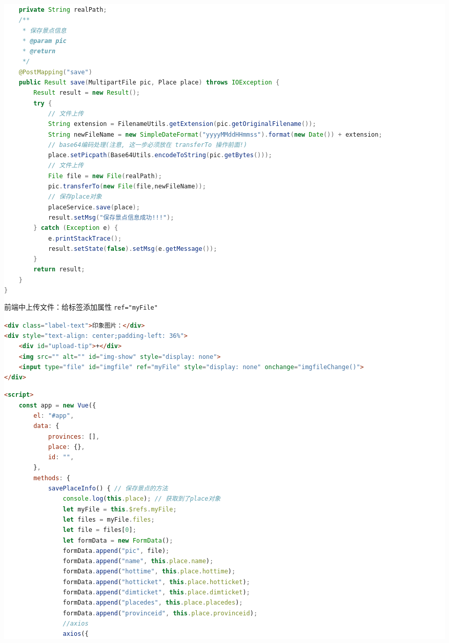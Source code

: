 ```java
    private String realPath;
    /**
     * 保存景点信息
     * @param pic
     * @return
     */
    @PostMapping("save")
    public Result save(MultipartFile pic, Place place) throws IOException {
        Result result = new Result();
        try {
            // 文件上传
            String extension = FilenameUtils.getExtension(pic.getOriginalFilename());
            String newFileName = new SimpleDateFormat("yyyyMMddHHmmss").format(new Date()) + extension;
            // base64编码处理(注意, 这一步必须放在 transferTo 操作前面!)
            place.setPicpath(Base64Utils.encodeToString(pic.getBytes()));
            // 文件上传
            File file = new File(realPath);
            pic.transferTo(new File(file,newFileName));
            // 保存place对象
            placeService.save(place);
            result.setMsg("保存景点信息成功!!!");
        } catch (Exception e) {
            e.printStackTrace();
            result.setState(false).setMsg(e.getMessage());
        }
        return result;
    }
}
```
前端中上传文件：给标签添加属性 `ref="myFile"`
```html
<div class="label-text">印象图片：</div>
<div style="text-align: center;padding-left: 36%">
    <div id="upload-tip">+</div>
    <img src="" alt="" id="img-show" style="display: none">
    <input type="file" id="imgfile" ref="myFile" style="display: none" onchange="imgfileChange()">
</div>
```
```html
<script>
    const app = new Vue({
        el: "#app",
        data: {
            provinces: [],
            place: {},
            id: "",
        },
        methods: {
            savePlaceInfo() { // 保存景点的方法
                console.log(this.place); // 获取到了place对象
                let myFile = this.$refs.myFile;
                let files = myFile.files;
                let file = files[0];
                let formData = new FormData();
                formData.append("pic", file);
                formData.append("name", this.place.name);
                formData.append("hottime", this.place.hottime);
                formData.append("hotticket", this.place.hotticket);
                formData.append("dimticket", this.place.dimticket);
                formData.append("placedes", this.place.placedes);
                formData.append("provinceid", this.place.provinceid);
                //axios
                axios({
```